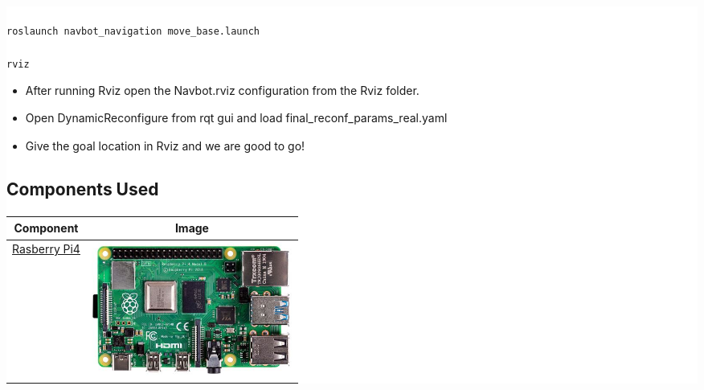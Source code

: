 ```

roslaunch navbot_navigation move_base.launch

rviz

```

* After running Rviz open the Navbot.rviz configuration from the Rviz folder.

* Open DynamicReconfigure from rqt gui and load final_reconf_params_real.yaml

* Give the goal location in Rviz and we are good to go!


## Components Used

| Component     | Image           |
| ------------- |:-------------:|
| [Rasberry Pi4](https://www.raspberrypi.com/products/raspberry-pi-4-model-b/) |<img src="data/rasberrypi.png" alt="drawing" width="250"/>| 